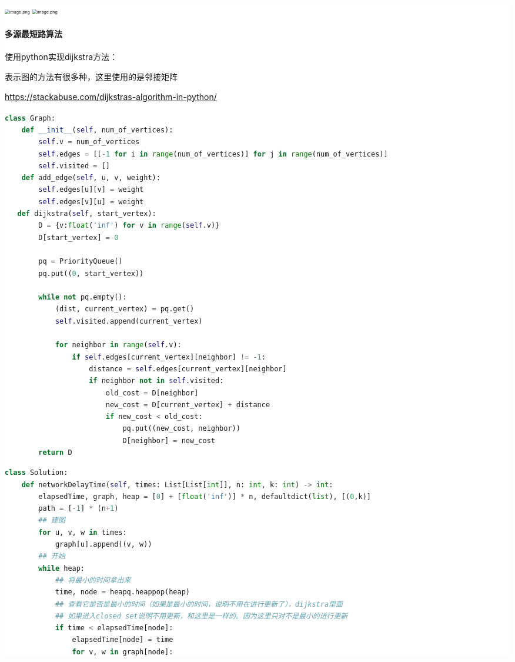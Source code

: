 <img src="https://inews.gtimg.com/newsapp_ls/0/14798193982/0.jiketuchuang.png" alt="image.png" title="image.png" style="zoom:50%;" />

<img src="https://inews.gtimg.com/newsapp_ls/0/14798201538/0.jiketuchuang.png" alt="image.png" title="image.png" style="zoom:50%;" />

#### 多源最短路算法





使用python实现dijkstra方法：

表示图的方法有很多种，这里使用的是邻接矩阵

https://stackabuse.com/dijkstras-algorithm-in-python/



```python
class Graph:
    def __init__(self, num_of_vertices):
        self.v = num_of_vertices
        self.edges = [[-1 for i in range(num_of_vertices)] for j in range(num_of_vertices)]
        self.visited = []
    def add_edge(self, u, v, weight):
        self.edges[u][v] = weight
        self.edges[v][u] = weight
   def dijkstra(self, start_vertex):
        D = {v:float('inf') for v in range(self.v)}
        D[start_vertex] = 0
    
        pq = PriorityQueue()
        pq.put((0, start_vertex))
    
        while not pq.empty():
            (dist, current_vertex) = pq.get()
            self.visited.append(current_vertex)
    
            for neighbor in range(self.v):
                if self.edges[current_vertex][neighbor] != -1:
                    distance = self.edges[current_vertex][neighbor]
                    if neighbor not in self.visited:
                        old_cost = D[neighbor]
                        new_cost = D[current_vertex] + distance
                        if new_cost < old_cost:
                            pq.put((new_cost, neighbor))
                            D[neighbor] = new_cost
        return D
```



```python
class Solution:
    def networkDelayTime(self, times: List[List[int]], n: int, k: int) -> int:
        elapsedTime, graph, heap = [0] + [float('inf')] * n, defaultdict(list), [(0,k)]
        path = [-1] * (n+1)
        ## 建图
        for u, v, w in times:
            graph[u].append((v, w))
        ## 开始
        while heap:
            ## 将最小的时间拿出来
            time, node = heapq.heappop(heap)
            ## 查看它是否是最小的时间（如果是最小的时间，说明不用在进行更新了），dijkstra里面
            ## 如果进入closed set说明不用更新，和这里是一样的。因为这里只对不是最小的进行更新
            if time < elapsedTime[node]:
                elapsedTime[node] = time
                for v, w in graph[node]:
```